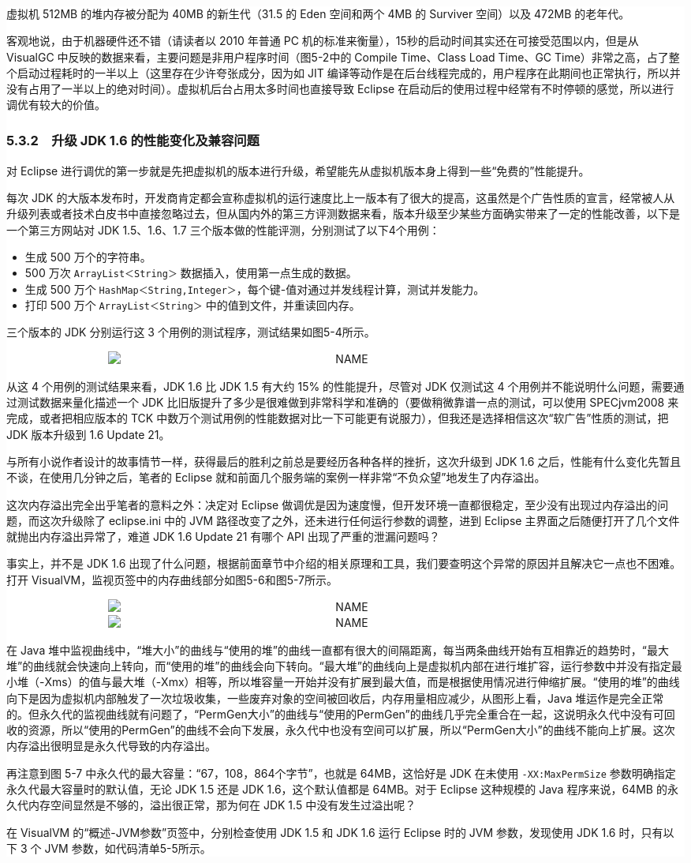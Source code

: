 虚拟机 512MB 的堆内存被分配为 40MB 的新生代（31.5 的 Eden 空间和两个 4MB 的 Surviver 空间）以及 472MB 的老年代。

客观地说，由于机器硬件还不错（请读者以 2010 年普通 PC 机的标准来衡量），15秒的启动时间其实还在可接受范围以内，但是从 VisualGC 中反映的数据来看，主要问题是非用户程序时间（图5-2中的 Compile Time、Class Load Time、GC Time）非常之高，占了整个启动过程耗时的一半以上（这里存在少许夸张成分，因为如 JIT 编译等动作是在后台线程完成的，用户程序在此期间也正常执行，所以并没有占用了一半以上的绝对时间）。虚拟机后台占用太多时间也直接导致 Eclipse 在启动后的使用过程中经常有不时停顿的感觉，所以进行调优有较大的价值。

### 5.3.2　升级 JDK 1.6 的性能变化及兼容问题

对 Eclipse 进行调优的第一步就是先把虚拟机的版本进行升级，希望能先从虚拟机版本身上得到一些“免费的”性能提升。

每次 JDK 的大版本发布时，开发商肯定都会宣称虚拟机的运行速度比上一版本有了很大的提高，这虽然是个广告性质的宣言，经常被人从升级列表或者技术白皮书中直接忽略过去，但从国内外的第三方评测数据来看，版本升级至少某些方面确实带来了一定的性能改善，以下是一个第三方网站对 JDK 1.5、1.6、1.7 三个版本做的性能评测，分别测试了以下4个用例：

- 生成 500 万个的字符串。
- 500 万次 `ArrayList＜String＞` 数据插入，使用第一点生成的数据。
- 生成 500 万个 `HashMap＜String,Integer＞`，每个键-值对通过并发线程计算，测试并发能力。
- 打印 500 万个 `ArrayList＜String＞` 中的值到文件，并重读回内存。

三个版本的 JDK 分别运行这 3 个用例的测试程序，测试结果如图5-4所示。

<div  align="center">
<img src="https://infi-img.oss-cn-hangzhou.aliyuncs.com/img/20181202154137.png" style="display:block;width:70%;" alt="NAME" align=center />
</div>

从这 4 个用例的测试结果来看，JDK 1.6 比 JDK 1.5 有大约 15% 的性能提升，尽管对 JDK 仅测试这 4 个用例并不能说明什么问题，需要通过测试数据来量化描述一个 JDK 比旧版提升了多少是很难做到非常科学和准确的（要做稍微靠谱一点的测试，可以使用 SPECjvm2008 来完成，或者把相应版本的 TCK 中数万个测试用例的性能数据对比一下可能更有说服力），但我还是选择相信这次“软广告”性质的测试，把 JDK 版本升级到 1.6 Update 21。

与所有小说作者设计的故事情节一样，获得最后的胜利之前总是要经历各种各样的挫折，这次升级到 JDK 1.6 之后，性能有什么变化先暂且不谈，在使用几分钟之后，笔者的 Eclipse 就和前面几个服务端的案例一样非常“不负众望”地发生了内存溢出。

这次内存溢出完全出乎笔者的意料之外：决定对 Eclipse 做调优是因为速度慢，但开发环境一直都很稳定，至少没有出现过内存溢出的问题，而这次升级除了 eclipse.ini 中的 JVM 路径改变了之外，还未进行任何运行参数的调整，进到 Eclipse 主界面之后随便打开了几个文件就抛出内存溢出异常了，难道 JDK 1.6 Update 21 有哪个 API 出现了严重的泄漏问题吗？

事实上，并不是 JDK 1.6 出现了什么问题，根据前面章节中介绍的相关原理和工具，我们要查明这个异常的原因并且解决它一点也不困难。打开 VisualVM，监视页签中的内存曲线部分如图5-6和图5-7所示。

<div  align="center">
<img src="https://infi-img.oss-cn-hangzhou.aliyuncs.com/img/20181202154344.png" style="display:block;width:70%;" alt="NAME" align=center />
</div>

<div  align="center">
<img src="https://infi-img.oss-cn-hangzhou.aliyuncs.com/img/20181202154401.png" style="display:block;width:70%;" alt="NAME" align=center />
</div>

在 Java 堆中监视曲线中，“堆大小”的曲线与“使用的堆”的曲线一直都有很大的间隔距离，每当两条曲线开始有互相靠近的趋势时，“最大堆”的曲线就会快速向上转向，而“使用的堆”的曲线会向下转向。“最大堆”的曲线向上是虚拟机内部在进行堆扩容，运行参数中并没有指定最小堆（-Xms）的值与最大堆（-Xmx）相等，所以堆容量一开始并没有扩展到最大值，而是根据使用情况进行伸缩扩展。“使用的堆”的曲线向下是因为虚拟机内部触发了一次垃圾收集，一些废弃对象的空间被回收后，内存用量相应减少，从图形上看，Java 堆运作是完全正常的。但永久代的监视曲线就有问题了，“PermGen大小”的曲线与“使用的PermGen”的曲线几乎完全重合在一起，这说明永久代中没有可回收的资源，所以“使用的PermGen”的曲线不会向下发展，永久代中也没有空间可以扩展，所以“PermGen大小”的曲线不能向上扩展。这次内存溢出很明显是永久代导致的内存溢出。

再注意到图 5-7 中永久代的最大容量：“67，108，864个字节”，也就是 64MB，这恰好是 JDK 在未使用 `-XX:MaxPermSize` 参数明确指定永久代最大容量时的默认值，无论 JDK 1.5 还是 JDK 1.6，这个默认值都是 64MB。对于 Eclipse 这种规模的 Java 程序来说，64MB 的永久代内存空间显然是不够的，溢出很正常，那为何在 JDK 1.5 中没有发生过溢出呢？

在 VisualVM 的“概述-JVM参数”页签中，分别检查使用 JDK 1.5 和 JDK 1.6 运行 Eclipse 时的 JVM 参数，发现使用 JDK 1.6 时，只有以下 3 个 JVM 参数，如代码清单5-5所示。
